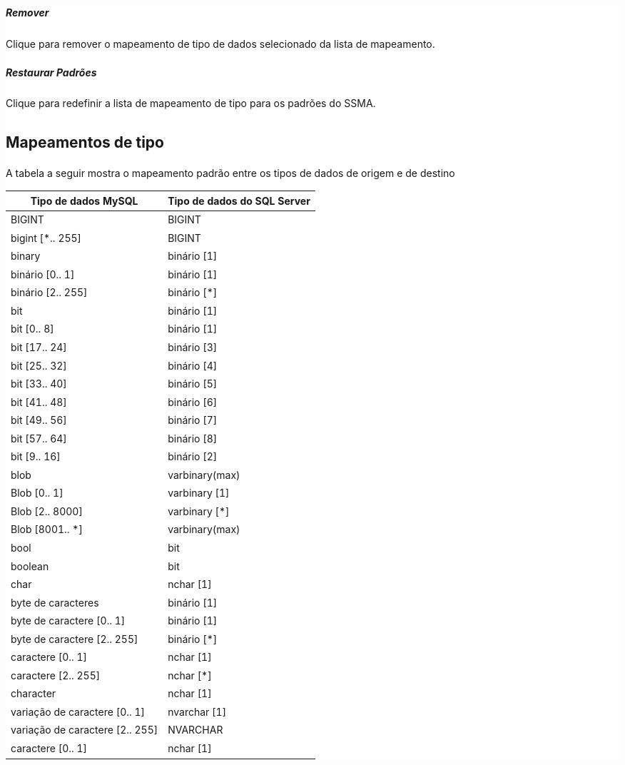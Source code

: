 ##### <a name="remove"></a>Remover  
Clique para remover o mapeamento de tipo de dados selecionado da lista de mapeamento.  
  
##### <a name="reset-to-default"></a>Restaurar Padrões  
Clique para redefinir a lista de mapeamento de tipo para os padrões do SSMA.  
  
## <a name="type-mappings"></a>Mapeamentos de tipo  
A tabela a seguir mostra o mapeamento padrão entre os tipos de dados de origem e de destino  
  
|Tipo de dados MySQL|Tipo de dados do SQL Server|  
|-|-|  
|BIGINT|BIGINT|  
|bigint [*.. 255]|BIGINT|  
|binary|binário [1]|  
|binário [0.. 1]|binário [1]|  
|binário [2.. 255]|binário [*]|  
|bit|binário [1]|  
|bit [0.. 8]|binário [1]|  
|bit [17.. 24]|binário [3]|  
|bit [25.. 32]|binário [4]|  
|bit [33.. 40]|binário [5]|  
|bit [41.. 48]|binário [6]|  
|bit [49.. 56]|binário [7]|  
|bit [57.. 64]|binário [8]|  
|bit [9.. 16]|binário [2]|  
|blob|varbinary(max)|  
|Blob [0.. 1]|varbinary [1]|  
|Blob [2.. 8000]|varbinary [*]|  
|Blob [8001.. *]|varbinary(max)|  
|bool|bit|  
|boolean|bit|  
|char|nchar [1]|  
|byte de caracteres|binário [1]|  
|byte de caractere [0.. 1]|binário [1]|  
|byte de caractere [2.. 255]|binário [*]|  
|caractere [0.. 1]|nchar [1]|  
|caractere [2.. 255]|nchar [*]|  
|character|nchar [1]|  
|variação de caractere [0.. 1]|nvarchar [1]|  
|variação de caractere [2.. 255]|NVARCHAR|  
|caractere [0.. 1]|nchar [1]|  
